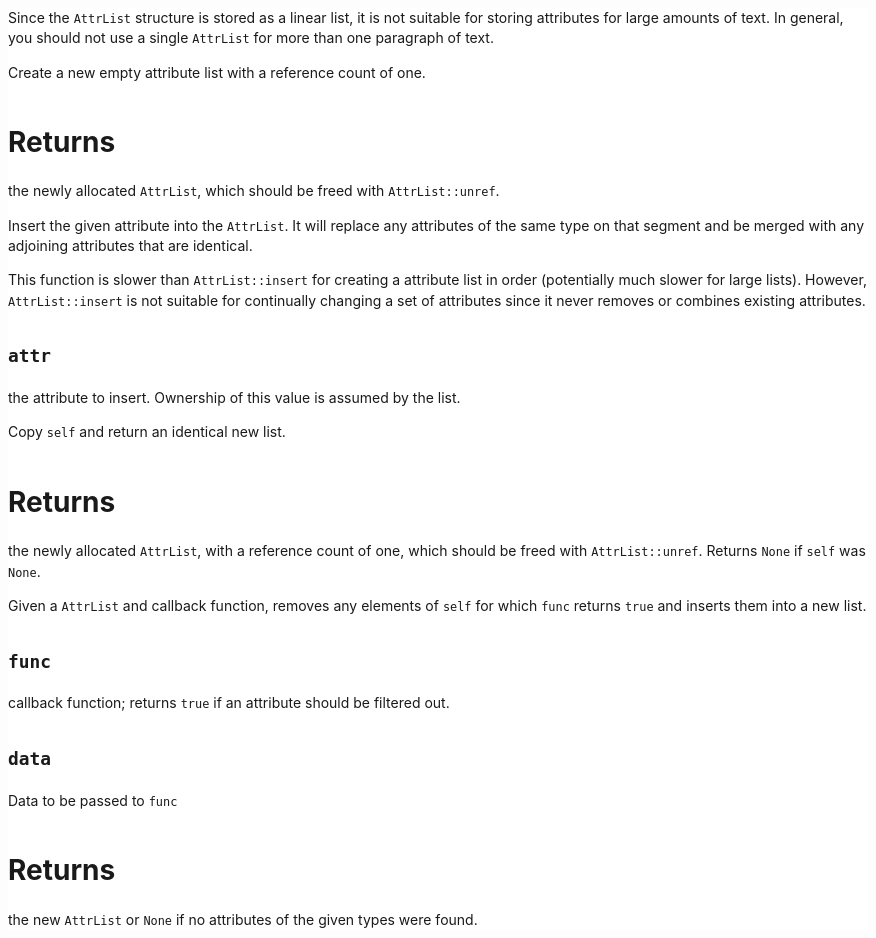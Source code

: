 Since the `AttrList` structure is stored as a linear list,
it is not suitable for storing attributes for large amounts
of text. In general, you should not use a single `AttrList`
for more than one paragraph of text.

Create a new empty attribute list with a reference count of one.

# Returns

the newly allocated `AttrList`,
 which should be freed with `AttrList::unref`.

Insert the given attribute into the `AttrList`. It will
replace any attributes of the same type on that segment
and be merged with any adjoining attributes that are identical.

This function is slower than `AttrList::insert` for
creating a attribute list in order (potentially much slower
for large lists). However, `AttrList::insert` is not
suitable for continually changing a set of attributes
since it never removes or combines existing attributes.
## `attr`
the attribute to insert. Ownership of this
 value is assumed by the list.

Copy `self` and return an identical new list.

# Returns

the newly allocated `AttrList`, with a
 reference count of one, which should
 be freed with `AttrList::unref`.
 Returns `None` if `self` was `None`.

Given a `AttrList` and callback function, removes any elements
of `self` for which `func` returns `true` and inserts them into
a new list.
## `func`
callback function; returns `true`
 if an attribute should be filtered out.
## `data`
Data to be passed to `func`

# Returns

the new `AttrList` or
 `None` if no attributes of the given types were found.
